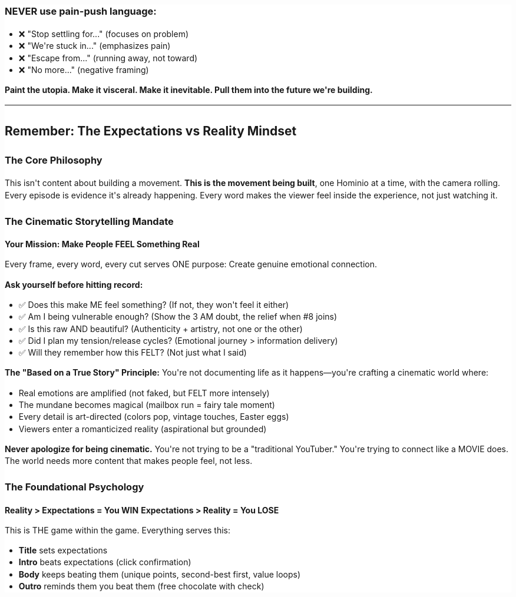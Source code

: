 ### NEVER use pain-push language:
- ❌ "Stop settling for..." (focuses on problem)
- ❌ "We're stuck in..." (emphasizes pain)
- ❌ "Escape from..." (running away, not toward)
- ❌ "No more..." (negative framing)

**Paint the utopia. Make it visceral. Make it inevitable. Pull them into the future we're building.**

---

## Remember: The Expectations vs Reality Mindset

### The Core Philosophy

This isn't content about building a movement. **This is the movement being built**, one Hominio at a time, with the camera rolling. Every episode is evidence it's already happening. Every word makes the viewer feel inside the experience, not just watching it.

### The Cinematic Storytelling Mandate

**Your Mission: Make People FEEL Something Real**

Every frame, every word, every cut serves ONE purpose: Create genuine emotional connection.

**Ask yourself before hitting record:**
- ✅ Does this make ME feel something? (If not, they won't feel it either)
- ✅ Am I being vulnerable enough? (Show the 3 AM doubt, the relief when #8 joins)
- ✅ Is this raw AND beautiful? (Authenticity + artistry, not one or the other)
- ✅ Did I plan my tension/release cycles? (Emotional journey > information delivery)
- ✅ Will they remember how this FELT? (Not just what I said)

**The "Based on a True Story" Principle:**
You're not documenting life as it happens—you're crafting a cinematic world where:
- Real emotions are amplified (not faked, but FELT more intensely)
- The mundane becomes magical (mailbox run = fairy tale moment)
- Every detail is art-directed (colors pop, vintage touches, Easter eggs)
- Viewers enter a romanticized reality (aspirational but grounded)

**Never apologize for being cinematic.**
You're not trying to be a "traditional YouTuber." You're trying to connect like a MOVIE does. The world needs more content that makes people feel, not less.

### The Foundational Psychology

**Reality > Expectations = You WIN**
**Expectations > Reality = You LOSE**

This is THE game within the game. Everything serves this:
- **Title** sets expectations
- **Intro** beats expectations (click confirmation)
- **Body** keeps beating them (unique points, second-best first, value loops)
- **Outro** reminds them you beat them (free chocolate with check)
